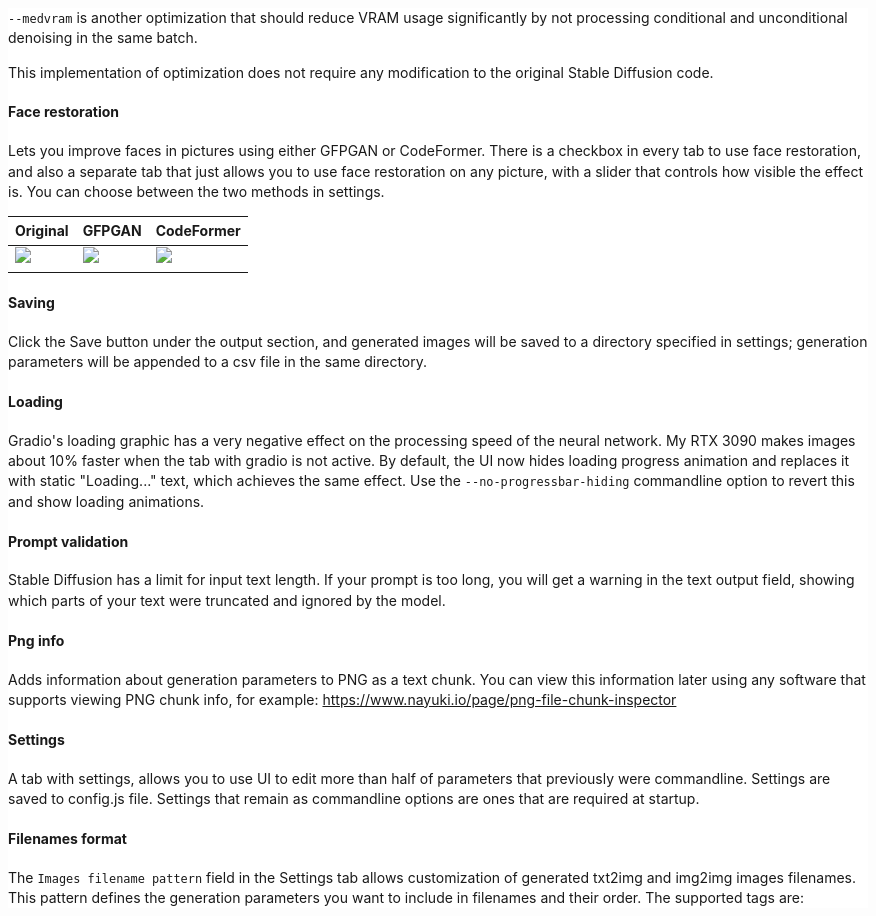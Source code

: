 `--medvram` is another optimization that should reduce VRAM usage significantly by not processing conditional and
unconditional denoising in the same batch.

This implementation of optimization does not require any modification to the original Stable Diffusion code.

#### Face restoration

Lets you improve faces in pictures using either GFPGAN or CodeFormer. There is a checkbox in every tab to use face restoration,
and also a separate tab that just allows you to use face restoration on any picture, with a slider that controls how visible
the effect is. You can choose between the two methods in settings.

| Original                | GFPGAN                         | CodeFormer                         |
|-------------------------|--------------------------------|------------------------------------|
| ![](_assets/facefix.png) | ![](_assets/facefix-gfpgan.png) | ![](_assets/facefix-codeformer.png) |

#### Saving

Click the Save button under the output section, and generated images will be saved to a directory specified in settings;
generation parameters will be appended to a csv file in the same directory.

#### Loading

Gradio's loading graphic has a very negative effect on the processing speed of the neural network.
My RTX 3090 makes images about 10% faster when the tab with gradio is not active. By default, the UI
now hides loading progress animation and replaces it with static "Loading..." text, which achieves
the same effect. Use the `--no-progressbar-hiding` commandline option to revert this and show loading animations.

#### Prompt validation

Stable Diffusion has a limit for input text length. If your prompt is too long, you will get a
warning in the text output field, showing which parts of your text were truncated and ignored by the model.

#### Png info

Adds information about generation parameters to PNG as a text chunk. You
can view this information later using any software that supports viewing
PNG chunk info, for example: https://www.nayuki.io/page/png-file-chunk-inspector

#### Settings

A tab with settings, allows you to use UI to edit more than half of parameters that previously
were commandline. Settings are saved to config.js file. Settings that remain as commandline
options are ones that are required at startup.

#### Filenames format

The `Images filename pattern` field in the Settings tab allows customization of generated txt2img and img2img images filenames. This pattern defines the generation parameters you want to include in filenames and their order. The supported tags are:

